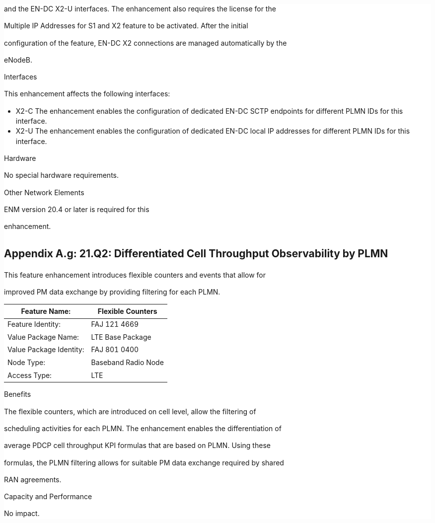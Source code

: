 and the EN-DC X2-U interfaces. The enhancement also requires the license for the

Multiple IP Addresses for S1 and X2 feature to be activated. After the initial

configuration of the feature, EN-DC X2 connections are managed automatically by the

eNodeB.

Interfaces

This enhancement affects the following interfaces:

- X2-C The enhancement enables the configuration of dedicated EN-DC SCTP endpoints for different PLMN IDs for this interface.
- X2-U The enhancement enables the configuration of dedicated EN-DC local IP addresses for different PLMN IDs for this interface.

Hardware

No special hardware requirements.

Other Network Elements

ENM version 20.4 or later is required for this

enhancement.

## Appendix A.g: 21.Q2: Differentiated Cell Throughput Observability by PLMN

This feature enhancement introduces flexible counters and events that allow for

improved PM data exchange by providing filtering for each PLMN.

| Feature Name:           | Flexible Counters   |
|-------------------------|---------------------|
| Feature Identity:       | FAJ 121 4669        |
| Value Package Name:     | LTE Base Package    |
| Value Package Identity: | FAJ 801 0400        |
| Node Type:              | Baseband Radio Node |
| Access Type:            | LTE                 |

Benefits

The flexible counters, which are introduced on cell level, allow the filtering of

scheduling activities for each PLMN.  The enhancement enables the differentiation of

average PDCP cell throughput KPI formulas that are based on PLMN. Using these

formulas, the PLMN filtering allows for suitable PM data exchange required by shared

RAN agreements.

Capacity and Performance

No impact.
